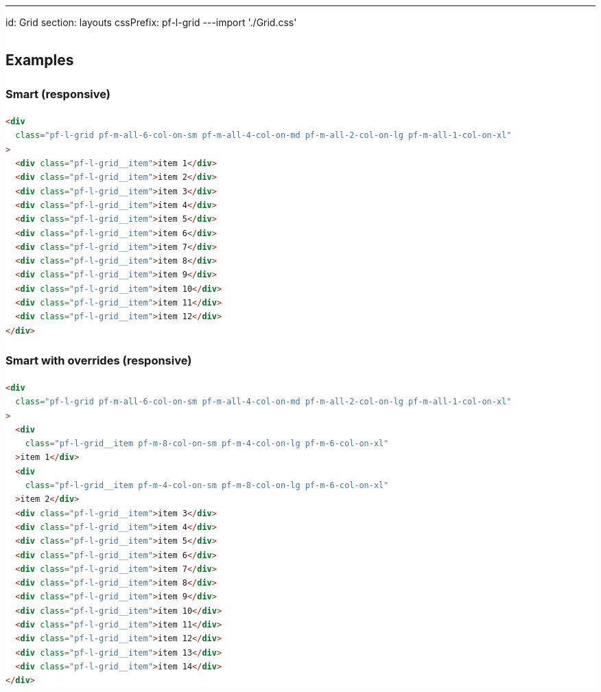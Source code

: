 ---
id: Grid
section: layouts
cssPrefix: pf-l-grid
---import './Grid.css'

## Examples

### Smart (responsive)

```html
<div
  class="pf-l-grid pf-m-all-6-col-on-sm pf-m-all-4-col-on-md pf-m-all-2-col-on-lg pf-m-all-1-col-on-xl"
>
  <div class="pf-l-grid__item">item 1</div>
  <div class="pf-l-grid__item">item 2</div>
  <div class="pf-l-grid__item">item 3</div>
  <div class="pf-l-grid__item">item 4</div>
  <div class="pf-l-grid__item">item 5</div>
  <div class="pf-l-grid__item">item 6</div>
  <div class="pf-l-grid__item">item 7</div>
  <div class="pf-l-grid__item">item 8</div>
  <div class="pf-l-grid__item">item 9</div>
  <div class="pf-l-grid__item">item 10</div>
  <div class="pf-l-grid__item">item 11</div>
  <div class="pf-l-grid__item">item 12</div>
</div>

```

### Smart with overrides (responsive)

```html
<div
  class="pf-l-grid pf-m-all-6-col-on-sm pf-m-all-4-col-on-md pf-m-all-2-col-on-lg pf-m-all-1-col-on-xl"
>
  <div
    class="pf-l-grid__item pf-m-8-col-on-sm pf-m-4-col-on-lg pf-m-6-col-on-xl"
  >item 1</div>
  <div
    class="pf-l-grid__item pf-m-4-col-on-sm pf-m-8-col-on-lg pf-m-6-col-on-xl"
  >item 2</div>
  <div class="pf-l-grid__item">item 3</div>
  <div class="pf-l-grid__item">item 4</div>
  <div class="pf-l-grid__item">item 5</div>
  <div class="pf-l-grid__item">item 6</div>
  <div class="pf-l-grid__item">item 7</div>
  <div class="pf-l-grid__item">item 8</div>
  <div class="pf-l-grid__item">item 9</div>
  <div class="pf-l-grid__item">item 10</div>
  <div class="pf-l-grid__item">item 11</div>
  <div class="pf-l-grid__item">item 12</div>
  <div class="pf-l-grid__item">item 13</div>
  <div class="pf-l-grid__item">item 14</div>
</div>

```
